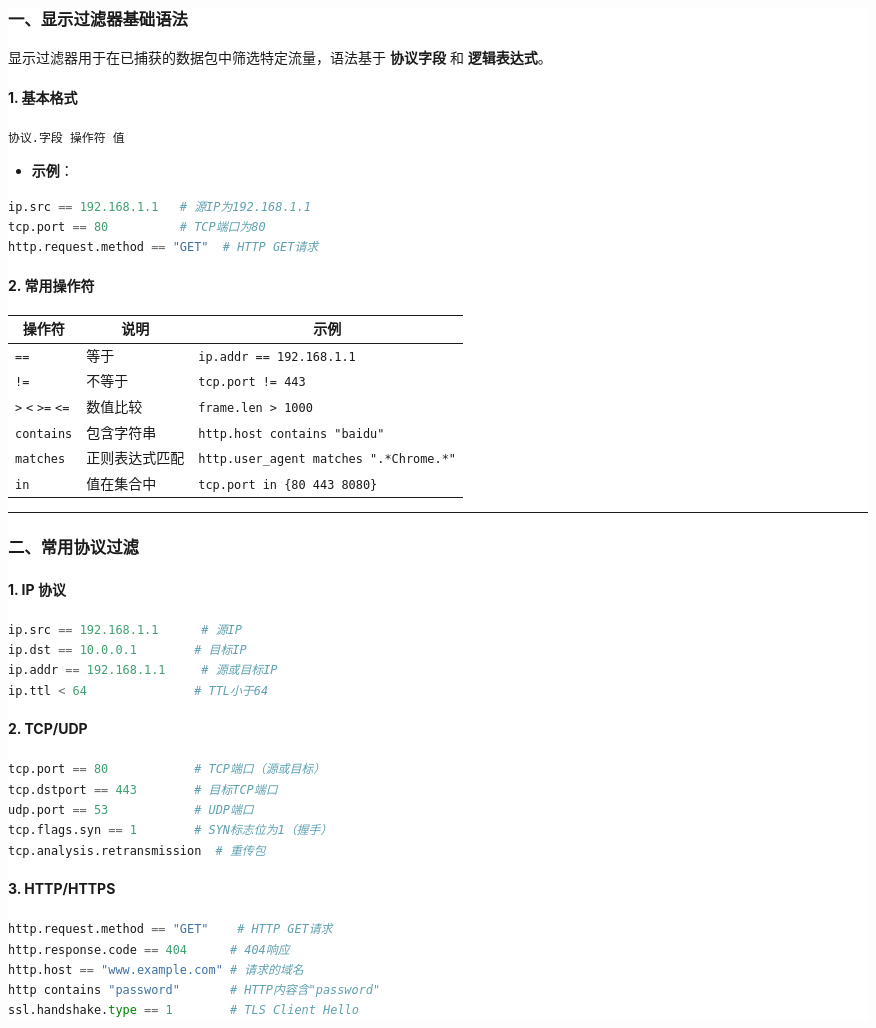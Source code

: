 
### **一、显示过滤器基础语法**
显示过滤器用于在已捕获的数据包中筛选特定流量，语法基于 **协议字段** 和 **逻辑表达式**。

#### **1. 基本格式**
```python
协议.字段 操作符 值
```

+ **示例**：

```python
ip.src == 192.168.1.1   # 源IP为192.168.1.1
tcp.port == 80          # TCP端口为80
http.request.method == "GET"  # HTTP GET请求
```

#### **2. 常用操作符**
| **操作符** | **说明** | **示例** |
| --- | --- | --- |
| `==` | 等于 | `ip.addr == 192.168.1.1` |
| `!=` | 不等于 | `tcp.port != 443` |
| `>` `<` `>=` `<=` | 数值比较 | `frame.len > 1000` |
| `contains` | 包含字符串 | `http.host contains "baidu"` |
| `matches` | 正则表达式匹配 | `http.user_agent matches ".*Chrome.*"` |
| `in` | 值在集合中 | `tcp.port in {80 443 8080}` |


---

### **二、常用协议过滤**
#### **1. IP 协议**
```python
ip.src == 192.168.1.1      # 源IP
ip.dst == 10.0.0.1        # 目标IP
ip.addr == 192.168.1.1     # 源或目标IP
ip.ttl < 64               # TTL小于64
```

#### **2. TCP/UDP**
```python
tcp.port == 80            # TCP端口（源或目标）
tcp.dstport == 443        # 目标TCP端口
udp.port == 53            # UDP端口
tcp.flags.syn == 1        # SYN标志位为1（握手）
tcp.analysis.retransmission  # 重传包
```

#### **3. HTTP/HTTPS**
```python
http.request.method == "GET"    # HTTP GET请求
http.response.code == 404      # 404响应
http.host == "www.example.com" # 请求的域名
http contains "password"       # HTTP内容含"password"
ssl.handshake.type == 1        # TLS Client Hello
```

